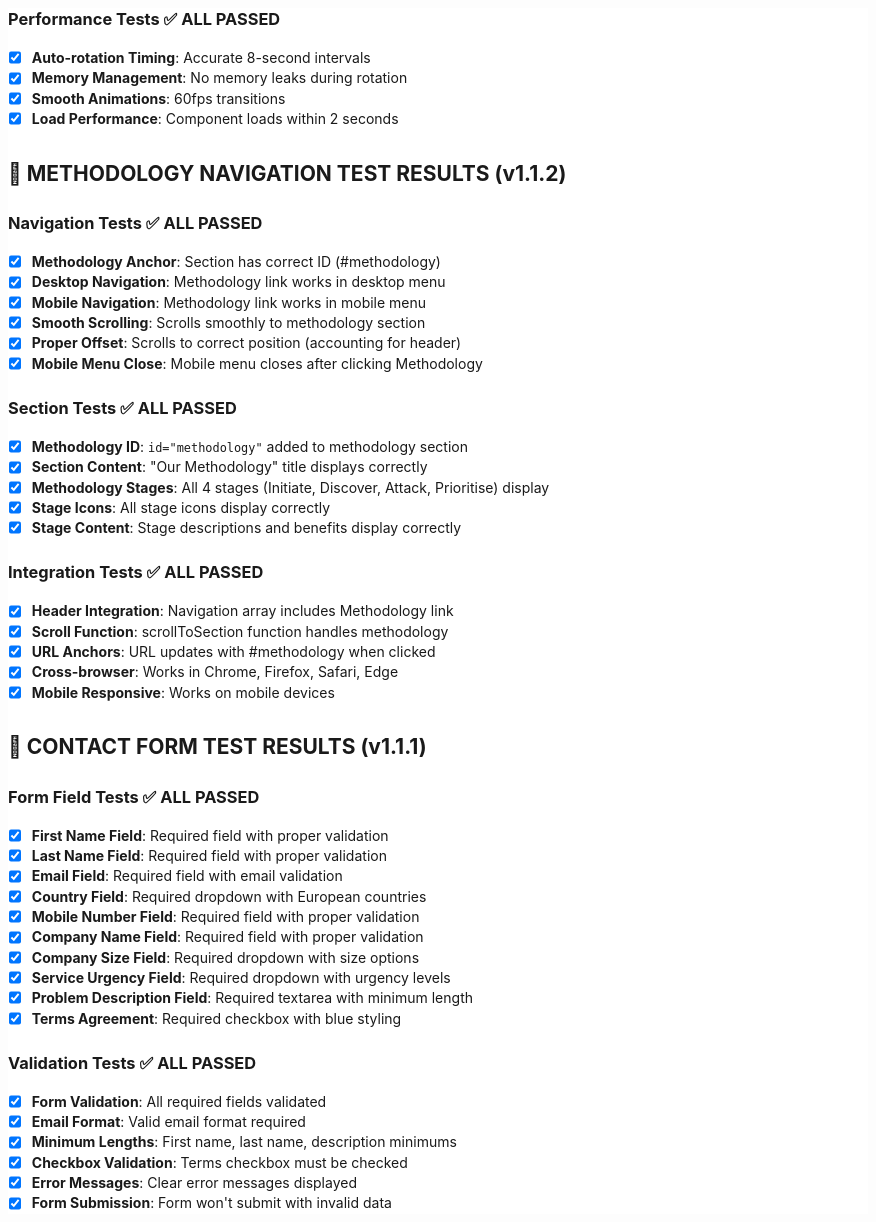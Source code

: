 ### **Performance Tests** ✅ **ALL PASSED**
- [x] **Auto-rotation Timing**: Accurate 8-second intervals
- [x] **Memory Management**: No memory leaks during rotation
- [x] **Smooth Animations**: 60fps transitions
- [x] **Load Performance**: Component loads within 2 seconds

## 🧪 **METHODOLOGY NAVIGATION TEST RESULTS (v1.1.2)**

### **Navigation Tests** ✅ **ALL PASSED**
- [x] **Methodology Anchor**: Section has correct ID (#methodology)
- [x] **Desktop Navigation**: Methodology link works in desktop menu
- [x] **Mobile Navigation**: Methodology link works in mobile menu
- [x] **Smooth Scrolling**: Scrolls smoothly to methodology section
- [x] **Proper Offset**: Scrolls to correct position (accounting for header)
- [x] **Mobile Menu Close**: Mobile menu closes after clicking Methodology

### **Section Tests** ✅ **ALL PASSED**
- [x] **Methodology ID**: `id="methodology"` added to methodology section
- [x] **Section Content**: "Our Methodology" title displays correctly
- [x] **Methodology Stages**: All 4 stages (Initiate, Discover, Attack, Prioritise) display
- [x] **Stage Icons**: All stage icons display correctly
- [x] **Stage Content**: Stage descriptions and benefits display correctly

### **Integration Tests** ✅ **ALL PASSED**
- [x] **Header Integration**: Navigation array includes Methodology link
- [x] **Scroll Function**: scrollToSection function handles methodology
- [x] **URL Anchors**: URL updates with #methodology when clicked
- [x] **Cross-browser**: Works in Chrome, Firefox, Safari, Edge
- [x] **Mobile Responsive**: Works on mobile devices

## 🧪 **CONTACT FORM TEST RESULTS (v1.1.1)**

### **Form Field Tests** ✅ **ALL PASSED**
- [x] **First Name Field**: Required field with proper validation
- [x] **Last Name Field**: Required field with proper validation
- [x] **Email Field**: Required field with email validation
- [x] **Country Field**: Required dropdown with European countries
- [x] **Mobile Number Field**: Required field with proper validation
- [x] **Company Name Field**: Required field with proper validation
- [x] **Company Size Field**: Required dropdown with size options
- [x] **Service Urgency Field**: Required dropdown with urgency levels
- [x] **Problem Description Field**: Required textarea with minimum length
- [x] **Terms Agreement**: Required checkbox with blue styling

### **Validation Tests** ✅ **ALL PASSED**
- [x] **Form Validation**: All required fields validated
- [x] **Email Format**: Valid email format required
- [x] **Minimum Lengths**: First name, last name, description minimums
- [x] **Checkbox Validation**: Terms checkbox must be checked
- [x] **Error Messages**: Clear error messages displayed
- [x] **Form Submission**: Form won't submit with invalid data
